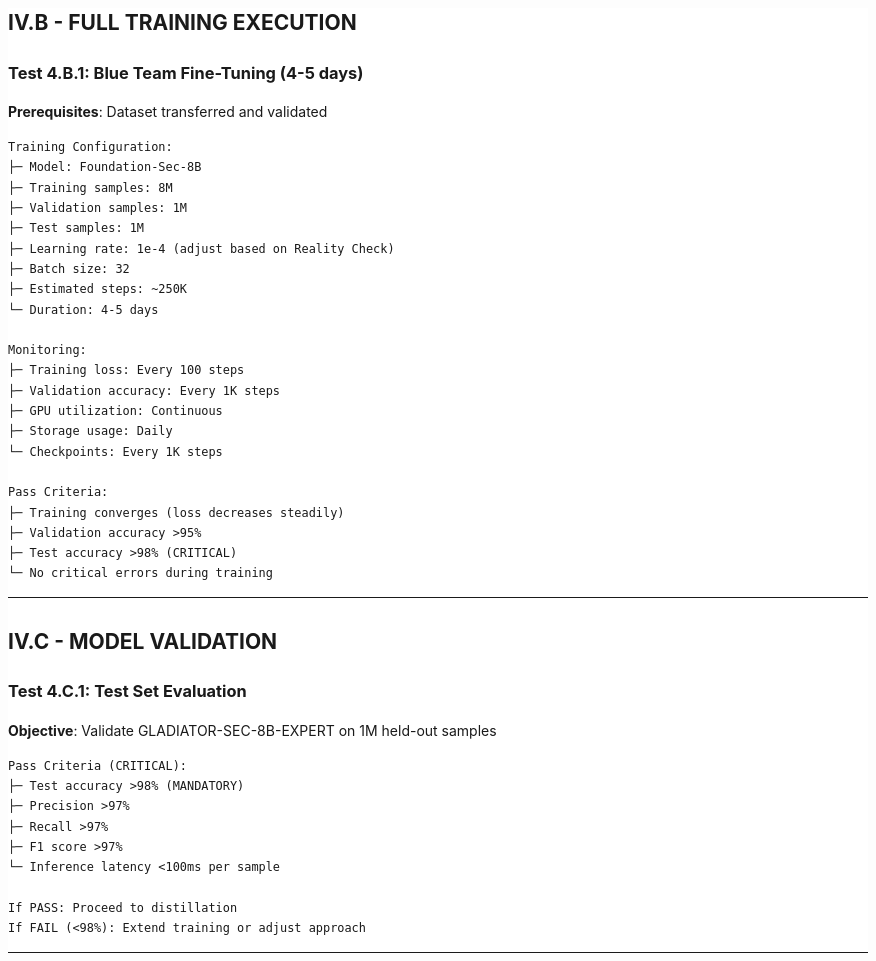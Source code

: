 
## IV.B - FULL TRAINING EXECUTION

### **Test 4.B.1: Blue Team Fine-Tuning (4-5 days)**

**Prerequisites**: Dataset transferred and validated

```
Training Configuration:
├─ Model: Foundation-Sec-8B
├─ Training samples: 8M
├─ Validation samples: 1M
├─ Test samples: 1M
├─ Learning rate: 1e-4 (adjust based on Reality Check)
├─ Batch size: 32
├─ Estimated steps: ~250K
└─ Duration: 4-5 days

Monitoring:
├─ Training loss: Every 100 steps
├─ Validation accuracy: Every 1K steps
├─ GPU utilization: Continuous
├─ Storage usage: Daily
└─ Checkpoints: Every 1K steps

Pass Criteria:
├─ Training converges (loss decreases steadily)
├─ Validation accuracy >95%
├─ Test accuracy >98% (CRITICAL)
└─ No critical errors during training
```

---

## IV.C - MODEL VALIDATION

### **Test 4.C.1: Test Set Evaluation**

**Objective**: Validate GLADIATOR-SEC-8B-EXPERT on 1M held-out samples

```
Pass Criteria (CRITICAL):
├─ Test accuracy >98% (MANDATORY)
├─ Precision >97%
├─ Recall >97%
├─ F1 score >97%
└─ Inference latency <100ms per sample

If PASS: Proceed to distillation
If FAIL (<98%): Extend training or adjust approach
```

---
